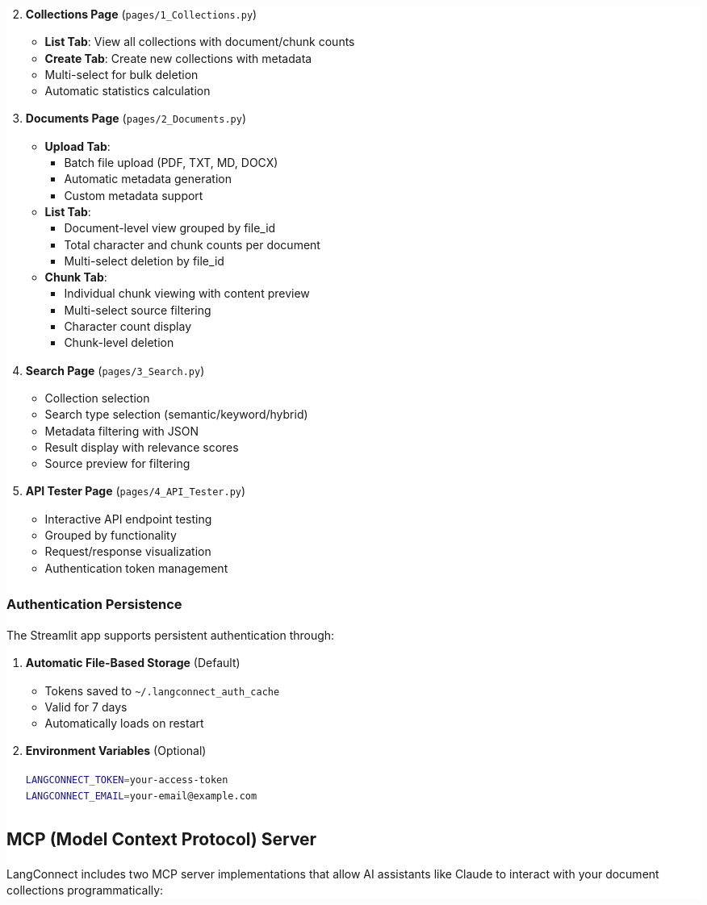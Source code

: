 2. **Collections Page** (`pages/1_Collections.py`)
   - **List Tab**: View all collections with document/chunk counts
   - **Create Tab**: Create new collections with metadata
   - Multi-select for bulk deletion
   - Automatic statistics calculation

3. **Documents Page** (`pages/2_Documents.py`)
   - **Upload Tab**: 
     - Batch file upload (PDF, TXT, MD, DOCX)
     - Automatic metadata generation
     - Custom metadata support
   - **List Tab**:
     - Document-level view grouped by file_id
     - Total character and chunk counts per document
     - Multi-select deletion by file_id
   - **Chunk Tab**:
     - Individual chunk viewing with content preview
     - Multi-select source filtering
     - Character count display
     - Chunk-level deletion

4. **Search Page** (`pages/3_Search.py`)
   - Collection selection
   - Search type selection (semantic/keyword/hybrid)
   - Metadata filtering with JSON
   - Result display with relevance scores
   - Source preview for filtering

5. **API Tester Page** (`pages/4_API_Tester.py`)
   - Interactive API endpoint testing
   - Grouped by functionality
   - Request/response visualization
   - Authentication token management

### Authentication Persistence

The Streamlit app supports persistent authentication through:

1. **Automatic File-Based Storage** (Default)
   - Tokens saved to `~/.langconnect_auth_cache`
   - Valid for 7 days
   - Automatically loads on restart

2. **Environment Variables** (Optional)
   ```bash
   LANGCONNECT_TOKEN=your-access-token
   LANGCONNECT_EMAIL=your-email@example.com
   ```

## MCP (Model Context Protocol) Server

LangConnect includes two MCP server implementations that allow AI assistants like Claude to interact with your document collections programmatically:
